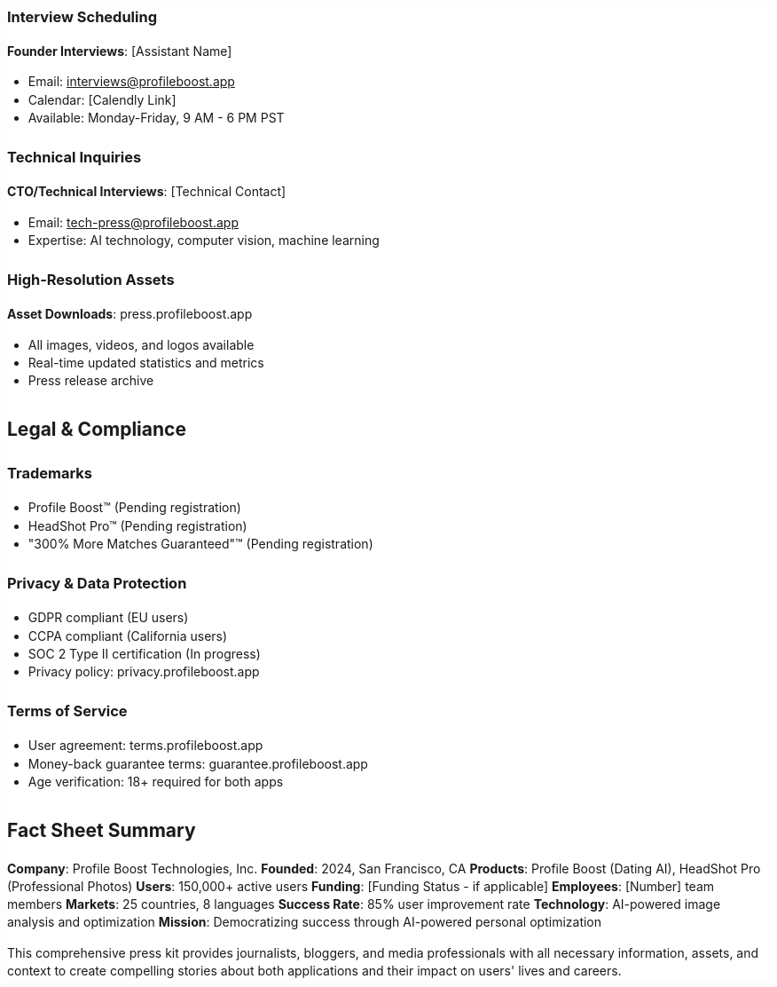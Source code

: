 ### Interview Scheduling
**Founder Interviews**: [Assistant Name]
- Email: interviews@profileboost.app
- Calendar: [Calendly Link]
- Available: Monday-Friday, 9 AM - 6 PM PST

### Technical Inquiries
**CTO/Technical Interviews**: [Technical Contact]
- Email: tech-press@profileboost.app
- Expertise: AI technology, computer vision, machine learning

### High-Resolution Assets
**Asset Downloads**: press.profileboost.app
- All images, videos, and logos available
- Real-time updated statistics and metrics
- Press release archive

## Legal & Compliance

### Trademarks
- Profile Boost™ (Pending registration)
- HeadShot Pro™ (Pending registration)
- "300% More Matches Guaranteed"™ (Pending registration)

### Privacy & Data Protection
- GDPR compliant (EU users)
- CCPA compliant (California users)
- SOC 2 Type II certification (In progress)
- Privacy policy: privacy.profileboost.app

### Terms of Service
- User agreement: terms.profileboost.app
- Money-back guarantee terms: guarantee.profileboost.app
- Age verification: 18+ required for both apps

## Fact Sheet Summary

**Company**: Profile Boost Technologies, Inc.
**Founded**: 2024, San Francisco, CA
**Products**: Profile Boost (Dating AI), HeadShot Pro (Professional Photos)
**Users**: 150,000+ active users
**Funding**: [Funding Status - if applicable]
**Employees**: [Number] team members
**Markets**: 25 countries, 8 languages
**Success Rate**: 85% user improvement rate
**Technology**: AI-powered image analysis and optimization
**Mission**: Democratizing success through AI-powered personal optimization

This comprehensive press kit provides journalists, bloggers, and media professionals with all necessary information, assets, and context to create compelling stories about both applications and their impact on users' lives and careers.